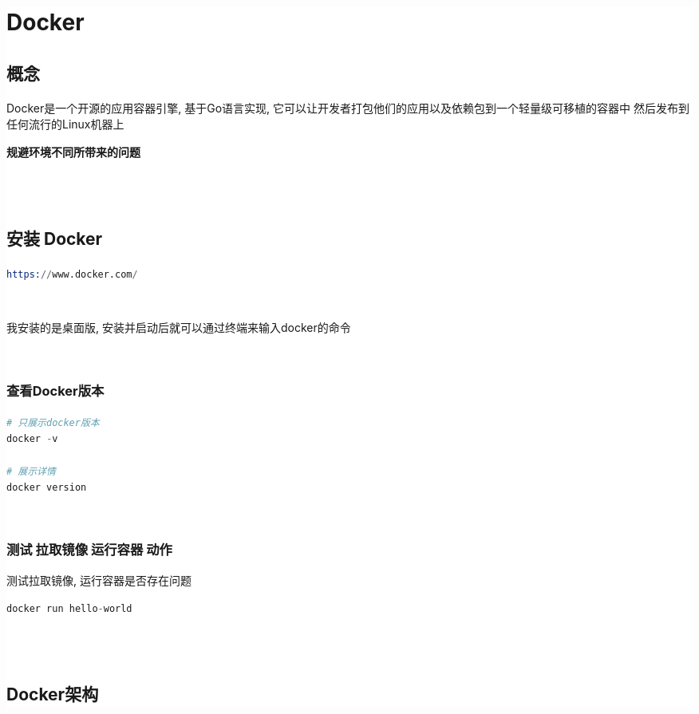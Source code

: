 # Docker

## 概念
Docker是一个开源的应用容器引擎, 基于Go语言实现, 它可以让开发者打包他们的应用以及依赖包到一个轻量级可移植的容器中 然后发布到任何流行的Linux机器上

**规避环境不同所带来的问题**

<br><br>

## 安装 Docker
```s
https://www.docker.com/
```

<br>

我安装的是桌面版, 安装并启动后就可以通过终端来输入docker的命令

<br>

### 查看Docker版本
```s
# 只展示docker版本
docker -v

# 展示详情
docker version
```

<br>

### 测试 拉取镜像 运行容器 动作
测试拉取镜像, 运行容器是否存在问题
```s
docker run hello-world
```

<br><br>

## Docker架构
